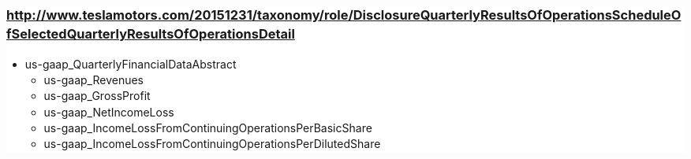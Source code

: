 ### http://www.teslamotors.com/20151231/taxonomy/role/DisclosureQuarterlyResultsOfOperationsScheduleOfSelectedQuarterlyResultsOfOperationsDetail

- us-gaap_QuarterlyFinancialDataAbstract
  - us-gaap_Revenues
  - us-gaap_GrossProfit
  - us-gaap_NetIncomeLoss
  - us-gaap_IncomeLossFromContinuingOperationsPerBasicShare
  - us-gaap_IncomeLossFromContinuingOperationsPerDilutedShare

